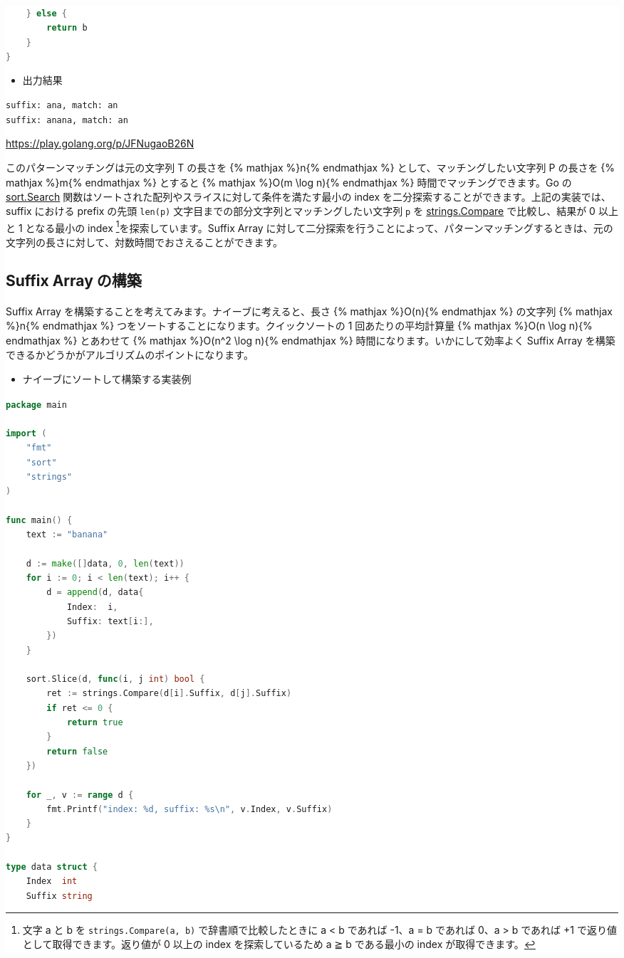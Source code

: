 ```go main.go
	} else {
		return b
	}
}
```

- 出力結果

```
suffix: ana, match: an
suffix: anana, match: an
```

https://play.golang.org/p/JFNugaoB26N

このパターンマッチングは元の文字列 T の長さを {% mathjax %}n{% endmathjax %} として、マッチングしたい文字列 P の長さを {% mathjax %}m{% endmathjax %} とすると {% mathjax %}O(m \log n){% endmathjax %} 時間でマッチングできます。Go の [sort.Search](https://golang.org/pkg/sort/#Search) 関数はソートされた配列やスライスに対して条件を満たす最小の index を二分探索することができます。上記の実装では、suffix における prefix の先頭 `len(p)` 文字目までの部分文字列とマッチングしたい文字列 `p` を [strings.Compare](https://golang.org/pkg/strings/#Compare) で比較し、結果が 0 以上と 1 となる最小の index [^3]を探索しています。Suffix Array に対して二分探索を行うことによって、パターンマッチングするときは、元の文字列の長さに対して、対数時間でおさえることができます。

## Suffix Array の構築

Suffix Array を構築することを考えてみます。ナイーブに考えると、長さ {% mathjax %}O(n){% endmathjax %} の文字列 {% mathjax %}n{% endmathjax %} つをソートすることになります。クイックソートの 1 回あたりの平均計算量 {% mathjax %}O(n \log n){% endmathjax %} とあわせて {% mathjax %}O(n^2 \log n){% endmathjax %} 時間になります。いかにして効率よく Suffix Array を構築できるかどうかがアルゴリズムのポイントになります。

- ナイーブにソートして構築する実装例

```go main.go
package main

import (
	"fmt"
	"sort"
	"strings"
)

func main() {
	text := "banana"

	d := make([]data, 0, len(text))
	for i := 0; i < len(text); i++ {
		d = append(d, data{
			Index:  i,
			Suffix: text[i:],
		})
	}

	sort.Slice(d, func(i, j int) bool {
		ret := strings.Compare(d[i].Suffix, d[j].Suffix)
		if ret <= 0 {
			return true
		}
		return false
	})

	for _, v := range d {
		fmt.Printf("index: %d, suffix: %s\n", v.Index, v.Suffix)
	}
}

type data struct {
	Index  int
	Suffix string
```

[^1]: 秋葉拓哉、岩田陽一、北川宜稔 (2012) 『プログラミングコンテストチャレンジブック [第2版]』 マイナビ出版
[^2]: [Two Efficient Algorithms for Linear Time Suffix Array Construction](https://ieeexplore.ieee.org/document/5582081)
[^3]: 文字 a と b を `strings.Compare(a, b)` で辞書順で比較したときに a < b であれば -1、a = b であれば 0、a > b であれば +1 で返り値として取得できます。返り値が 0 以上の index を探索しているため a ≧ b である最小の index が取得できます。
